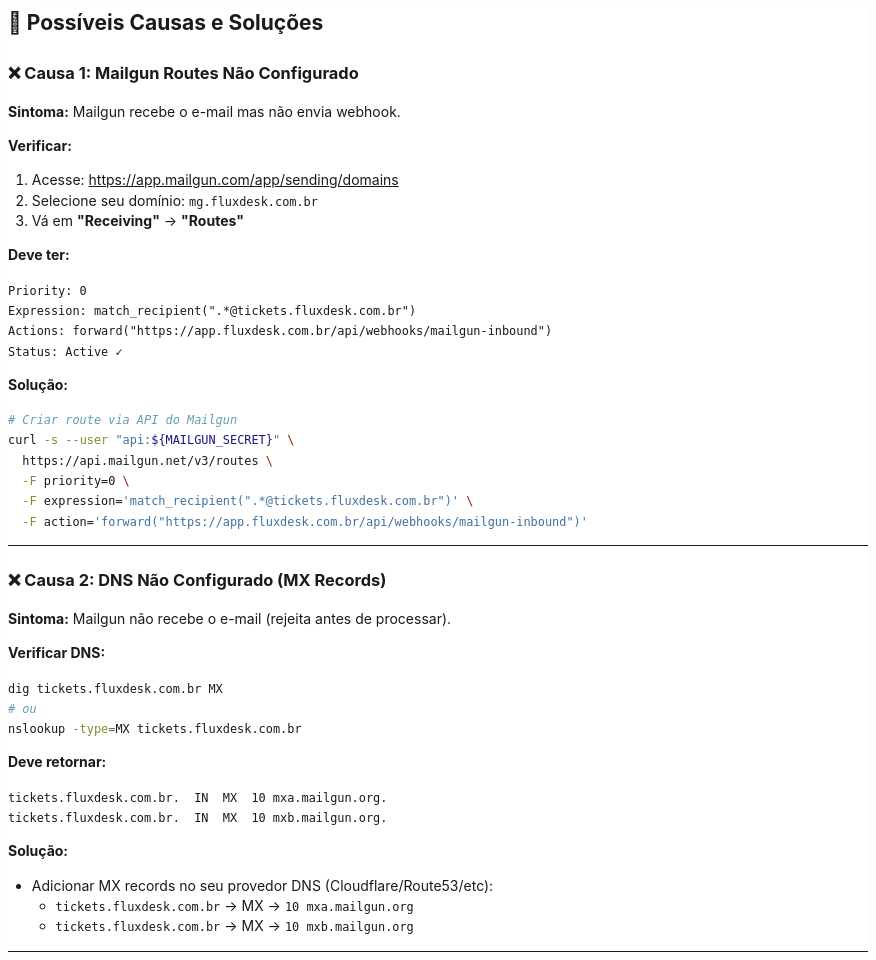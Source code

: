 
## 🔧 Possíveis Causas e Soluções

### ❌ Causa 1: Mailgun Routes Não Configurado

**Sintoma:** Mailgun recebe o e-mail mas não envia webhook.

**Verificar:**
1. Acesse: https://app.mailgun.com/app/sending/domains
2. Selecione seu domínio: `mg.fluxdesk.com.br`
3. Vá em **"Receiving"** → **"Routes"**

**Deve ter:**
```
Priority: 0
Expression: match_recipient(".*@tickets.fluxdesk.com.br")
Actions: forward("https://app.fluxdesk.com.br/api/webhooks/mailgun-inbound")
Status: Active ✓
```

**Solução:**
```bash
# Criar route via API do Mailgun
curl -s --user "api:${MAILGUN_SECRET}" \
  https://api.mailgun.net/v3/routes \
  -F priority=0 \
  -F expression='match_recipient(".*@tickets.fluxdesk.com.br")' \
  -F action='forward("https://app.fluxdesk.com.br/api/webhooks/mailgun-inbound")'
```

---

### ❌ Causa 2: DNS Não Configurado (MX Records)

**Sintoma:** Mailgun não recebe o e-mail (rejeita antes de processar).

**Verificar DNS:**
```bash
dig tickets.fluxdesk.com.br MX
# ou
nslookup -type=MX tickets.fluxdesk.com.br
```

**Deve retornar:**
```
tickets.fluxdesk.com.br.  IN  MX  10 mxa.mailgun.org.
tickets.fluxdesk.com.br.  IN  MX  10 mxb.mailgun.org.
```

**Solução:**
- Adicionar MX records no seu provedor DNS (Cloudflare/Route53/etc):
  - `tickets.fluxdesk.com.br` → MX → `10 mxa.mailgun.org`
  - `tickets.fluxdesk.com.br` → MX → `10 mxb.mailgun.org`

---
